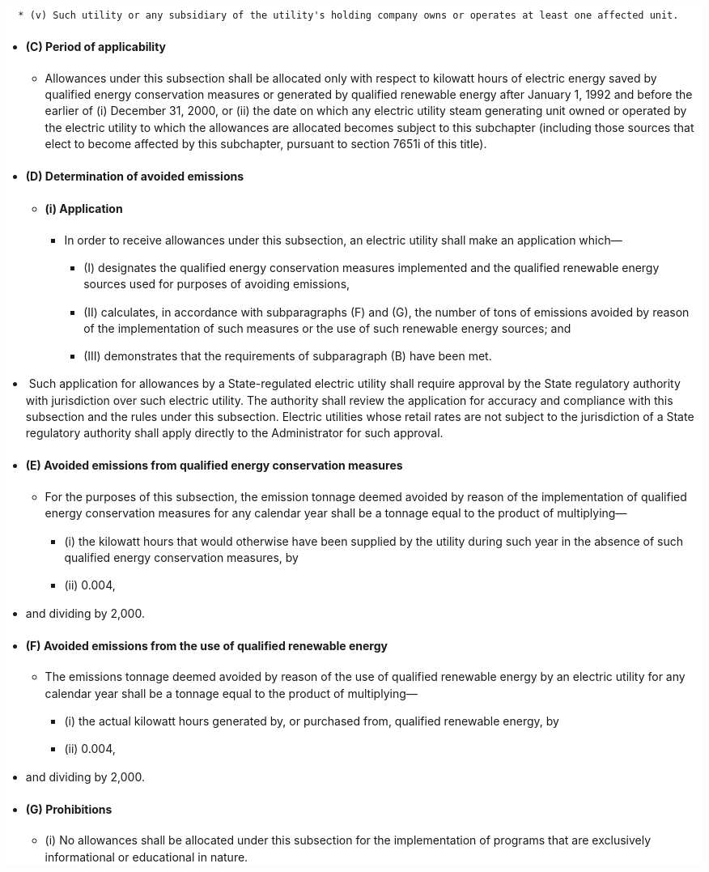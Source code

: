       * (v) Such utility or any subsidiary of the utility's holding company owns or operates at least one affected unit.

  * #### (C) Period of applicability
    * Allowances under this subsection shall be allocated only with respect to kilowatt hours of electric energy saved by qualified energy conservation measures or generated by qualified renewable energy after January 1, 1992 and before the earlier of (i) December 31, 2000, or (ii) the date on which any electric utility steam generating unit owned or operated by the electric utility to which the allowances are allocated becomes subject to this subchapter (including those sources that elect to become affected by this subchapter, pursuant to section 7651i of this title).

  * #### (D) Determination of avoided emissions
    * #### (i) Application
      * In order to receive allowances under this subsection, an electric utility shall make an application which—

        * (I) designates the qualified energy conservation measures implemented and the qualified renewable energy sources used for purposes of avoiding emissions,

        * (II) calculates, in accordance with subparagraphs (F) and (G), the number of tons of emissions avoided by reason of the implementation of such measures or the use of such renewable energy sources; and

        * (III) demonstrates that the requirements of subparagraph (B) have been met.


  * &nbsp;Such application for allowances by a State-regulated electric utility shall require approval by the State regulatory authority with jurisdiction over such electric utility. The authority shall review the application for accuracy and compliance with this subsection and the rules under this subsection. Electric utilities whose retail rates are not subject to the jurisdiction of a State regulatory authority shall apply directly to the Administrator for such approval.

  * #### (E) Avoided emissions from qualified energy conservation measures
    * For the purposes of this subsection, the emission tonnage deemed avoided by reason of the implementation of qualified energy conservation measures for any calendar year shall be a tonnage equal to the product of multiplying—

      * (i) the kilowatt hours that would otherwise have been supplied by the utility during such year in the absence of such qualified energy conservation measures, by

      * (ii) 0.004,


  * and dividing by 2,000.

  * #### (F) Avoided emissions from the use of qualified renewable energy
    * The emissions tonnage deemed avoided by reason of the use of qualified renewable energy by an electric utility for any calendar year shall be a tonnage equal to the product of multiplying—

      * (i) the actual kilowatt hours generated by, or purchased from, qualified renewable energy, by

      * (ii) 0.004,


  * and dividing by 2,000.

  * #### (G) Prohibitions
    * (i) No allowances shall be allocated under this subsection for the implementation of programs that are exclusively informational or educational in nature.
